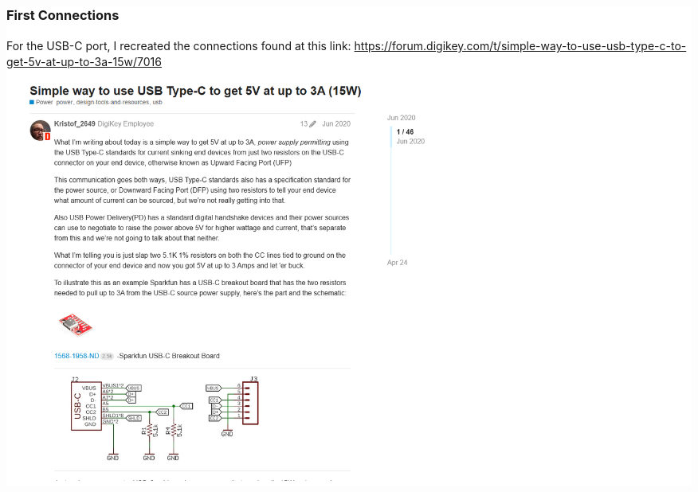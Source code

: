 ### First Connections

For the USB-C port, I recreated the connections found at this link: https://forum.digikey.com/t/simple-way-to-use-usb-type-c-to-get-5v-at-up-to-3a-15w/7016


<img src="img/usbMapping.png" alt="drawing" width="600"/>
